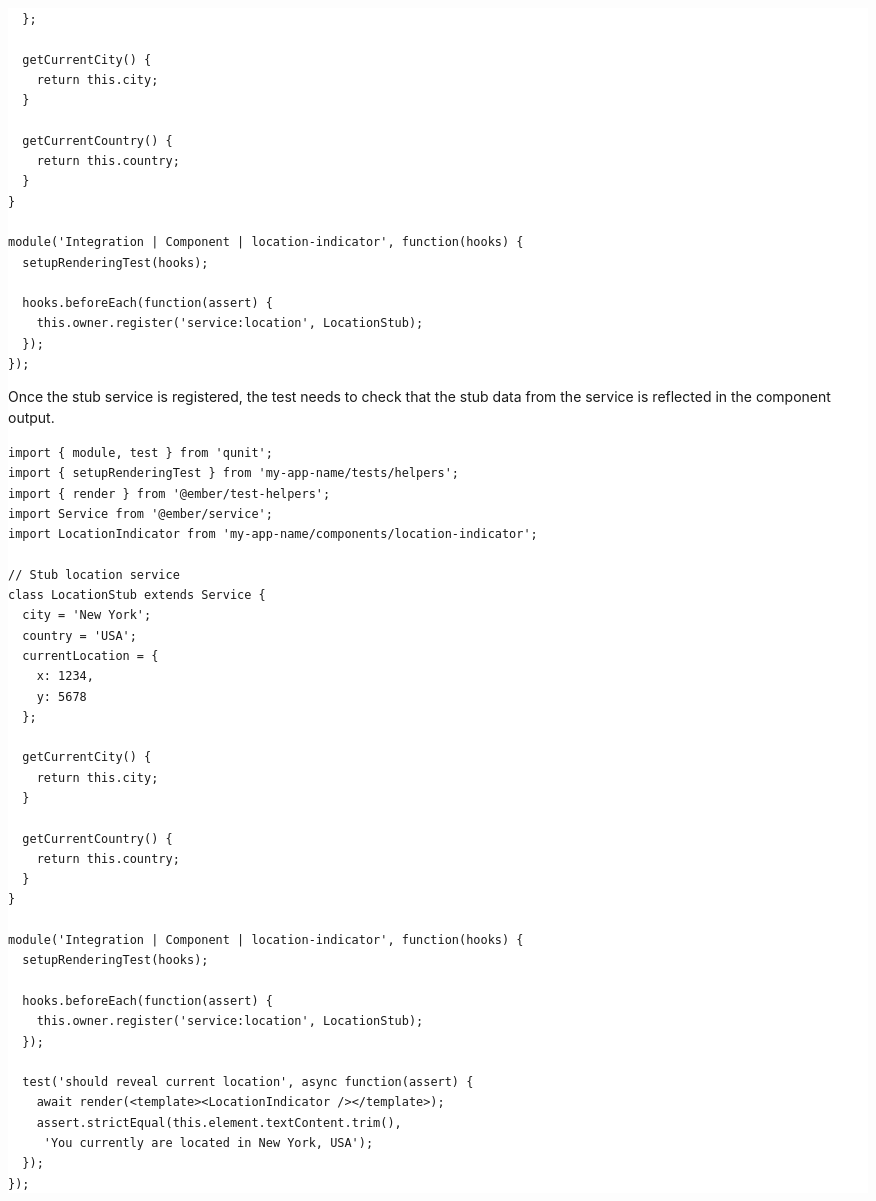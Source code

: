 ```gjs {data-filename="tests/integration/components/location-indicator-test.gjs"}
  };

  getCurrentCity() {
    return this.city;
  }

  getCurrentCountry() {
    return this.country;
  }
}

module('Integration | Component | location-indicator', function(hooks) {
  setupRenderingTest(hooks);

  hooks.beforeEach(function(assert) {
    this.owner.register('service:location', LocationStub);
  });
});
```

Once the stub service is registered,
the test needs to check that the stub data from the service is reflected in the component output.

```gjs {data-filename="tests/integration/components/location-indicator-test.gjs" data-diff="+31,+32,+33,+34,+35,+36"}
import { module, test } from 'qunit';
import { setupRenderingTest } from 'my-app-name/tests/helpers';
import { render } from '@ember/test-helpers';
import Service from '@ember/service';
import LocationIndicator from 'my-app-name/components/location-indicator';

// Stub location service
class LocationStub extends Service {
  city = 'New York';
  country = 'USA';
  currentLocation = {
    x: 1234,
    y: 5678
  };

  getCurrentCity() {
    return this.city;
  }

  getCurrentCountry() {
    return this.country;
  }
}

module('Integration | Component | location-indicator', function(hooks) {
  setupRenderingTest(hooks);

  hooks.beforeEach(function(assert) {
    this.owner.register('service:location', LocationStub);
  });

  test('should reveal current location', async function(assert) {
    await render(<template><LocationIndicator /></template>);
    assert.strictEqual(this.element.textContent.trim(),
     'You currently are located in New York, USA');
  });
});
```
